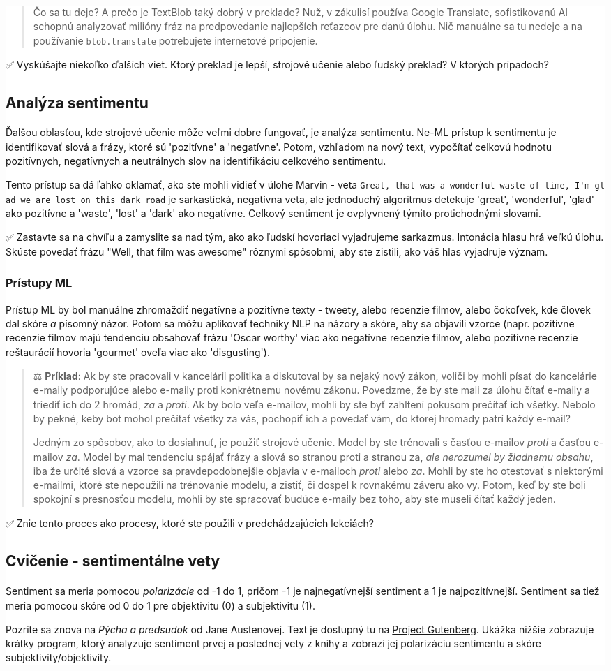 > Čo sa tu deje? A prečo je TextBlob taký dobrý v preklade? Nuž, v zákulisí používa Google Translate, sofistikovanú AI schopnú analyzovať milióny fráz na predpovedanie najlepších reťazcov pre danú úlohu. Nič manuálne sa tu nedeje a na používanie `blob.translate` potrebujete internetové pripojenie.

✅ Vyskúšajte niekoľko ďalších viet. Ktorý preklad je lepší, strojové učenie alebo ľudský preklad? V ktorých prípadoch?

## Analýza sentimentu

Ďalšou oblasťou, kde strojové učenie môže veľmi dobre fungovať, je analýza sentimentu. Ne-ML prístup k sentimentu je identifikovať slová a frázy, ktoré sú 'pozitívne' a 'negatívne'. Potom, vzhľadom na nový text, vypočítať celkovú hodnotu pozitívnych, negatívnych a neutrálnych slov na identifikáciu celkového sentimentu. 

Tento prístup sa dá ľahko oklamať, ako ste mohli vidieť v úlohe Marvin - veta `Great, that was a wonderful waste of time, I'm glad we are lost on this dark road` je sarkastická, negatívna veta, ale jednoduchý algoritmus detekuje 'great', 'wonderful', 'glad' ako pozitívne a 'waste', 'lost' a 'dark' ako negatívne. Celkový sentiment je ovplyvnený týmito protichodnými slovami.

✅ Zastavte sa na chvíľu a zamyslite sa nad tým, ako ako ľudskí hovoriaci vyjadrujeme sarkazmus. Intonácia hlasu hrá veľkú úlohu. Skúste povedať frázu "Well, that film was awesome" rôznymi spôsobmi, aby ste zistili, ako váš hlas vyjadruje význam.

### Prístupy ML

Prístup ML by bol manuálne zhromaždiť negatívne a pozitívne texty - tweety, alebo recenzie filmov, alebo čokoľvek, kde človek dal skóre *a* písomný názor. Potom sa môžu aplikovať techniky NLP na názory a skóre, aby sa objavili vzorce (napr. pozitívne recenzie filmov majú tendenciu obsahovať frázu 'Oscar worthy' viac ako negatívne recenzie filmov, alebo pozitívne recenzie reštaurácií hovoria 'gourmet' oveľa viac ako 'disgusting').

> ⚖️ **Príklad**: Ak by ste pracovali v kancelárii politika a diskutoval by sa nejaký nový zákon, voliči by mohli písať do kancelárie e-maily podporujúce alebo e-maily proti konkrétnemu novému zákonu. Povedzme, že by ste mali za úlohu čítať e-maily a triediť ich do 2 hromád, *za* a *proti*. Ak by bolo veľa e-mailov, mohli by ste byť zahltení pokusom prečítať ich všetky. Nebolo by pekné, keby bot mohol prečítať všetky za vás, pochopiť ich a povedať vám, do ktorej hromady patrí každý e-mail? 
> 
> Jedným zo spôsobov, ako to dosiahnuť, je použiť strojové učenie. Model by ste trénovali s časťou e-mailov *proti* a časťou e-mailov *za*. Model by mal tendenciu spájať frázy a slová so stranou proti a stranou za, *ale nerozumel by žiadnemu obsahu*, iba že určité slová a vzorce sa pravdepodobnejšie objavia v e-mailoch *proti* alebo *za*. Mohli by ste ho otestovať s niektorými e-mailmi, ktoré ste nepoužili na trénovanie modelu, a zistiť, či dospel k rovnakému záveru ako vy. Potom, keď by ste boli spokojní s presnosťou modelu, mohli by ste spracovať budúce e-maily bez toho, aby ste museli čítať každý jeden.

✅ Znie tento proces ako procesy, ktoré ste použili v predchádzajúcich lekciách?

## Cvičenie - sentimentálne vety

Sentiment sa meria pomocou *polarizácie* od -1 do 1, pričom -1 je najnegatívnejší sentiment a 1 je najpozitívnejší. Sentiment sa tiež meria pomocou skóre od 0 do 1 pre objektivitu (0) a subjektivitu (1).

Pozrite sa znova na *Pýcha a predsudok* od Jane Austenovej. Text je dostupný tu na [Project Gutenberg](https://www.gutenberg.org/files/1342/1342-h/1342-h.htm). Ukážka nižšie zobrazuje krátky program, ktorý analyzuje sentiment prvej a poslednej vety z knihy a zobrazí jej polarizáciu sentimentu a skóre subjektivity/objektivity.
